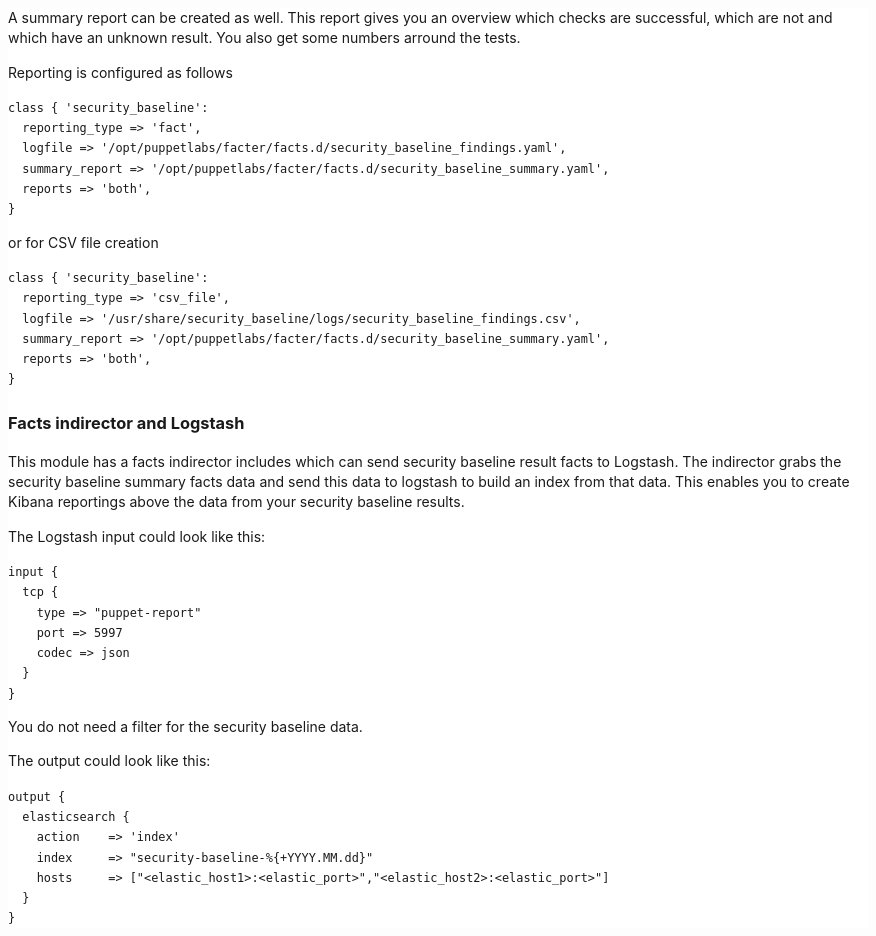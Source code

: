 A summary report can be created as well. This report gives you an overview which checks are successful, which are not and which have an unknown result. You also get some numbers arround the tests.

Reporting is configured as follows

```puppet
class { 'security_baseline':
  reporting_type => 'fact',
  logfile => '/opt/puppetlabs/facter/facts.d/security_baseline_findings.yaml',
  summary_report => '/opt/puppetlabs/facter/facts.d/security_baseline_summary.yaml',
  reports => 'both',
}
```

or for CSV file creation

```puppet
class { 'security_baseline':
  reporting_type => 'csv_file',
  logfile => '/usr/share/security_baseline/logs/security_baseline_findings.csv',
  summary_report => '/opt/puppetlabs/facter/facts.d/security_baseline_summary.yaml',
  reports => 'both',
}
```

### Facts indirector and Logstash

This module has a facts indirector includes which can send security baseline result facts to Logstash.  The indirector grabs the security baseline summary facts data and send this data to logstash to build an index from that data. This enables you to create Kibana reportings above the data from your security baseline results.

The Logstash input could look like this:

```logstash
input {
  tcp {
    type => "puppet-report"
    port => 5997
    codec => json
  }
}
```

You do not need a filter for the security baseline data.

The output could look like this:

```logstash
output {
  elasticsearch {
    action    => 'index'
    index     => "security-baseline-%{+YYYY.MM.dd}"
    hosts     => ["<elastic_host1>:<elastic_port>","<elastic_host2>:<elastic_port>"]
  }
}
```
